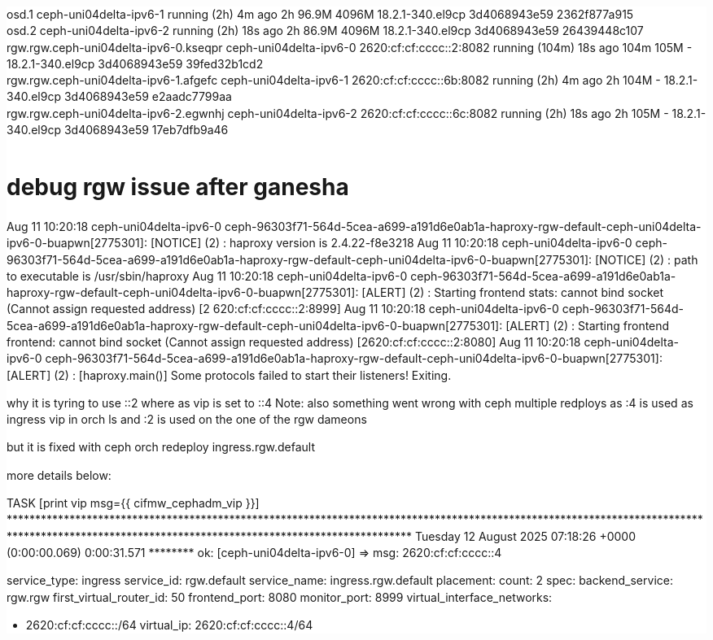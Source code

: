 osd.1                                                 ceph-uni04delta-ipv6-1                            running (2h)       4m ago    2h    96.9M    4096M  18.2.1-340.el9cp  3d4068943e59  2362f877a915  
osd.2                                                 ceph-uni04delta-ipv6-2                            running (2h)      18s ago    2h    86.9M    4096M  18.2.1-340.el9cp  3d4068943e59  26439448c107  
rgw.rgw.ceph-uni04delta-ipv6-0.kseqpr                 ceph-uni04delta-ipv6-0  2620:cf:cf:cccc::2:8082   running (104m)    18s ago  104m     105M        -  18.2.1-340.el9cp  3d4068943e59  39fed32b1cd2  
rgw.rgw.ceph-uni04delta-ipv6-1.afgefc                 ceph-uni04delta-ipv6-1  2620:cf:cf:cccc::6b:8082  running (2h)       4m ago    2h     104M        -  18.2.1-340.el9cp  3d4068943e59  e2aadc7799aa  
rgw.rgw.ceph-uni04delta-ipv6-2.egwnhj                 ceph-uni04delta-ipv6-2  2620:cf:cf:cccc::6c:8082  running (2h)      18s ago    2h     105M        -  18.2.1-340.el9cp  3d4068943e59  17eb7dfb9a46  








# debug rgw issue after ganesha


Aug 11 10:20:18 ceph-uni04delta-ipv6-0 ceph-96303f71-564d-5cea-a699-a191d6e0ab1a-haproxy-rgw-default-ceph-uni04delta-ipv6-0-buapwn[2775301]: [NOTICE]   (2) : haproxy version is 2.4.22-f8e3218
Aug 11 10:20:18 ceph-uni04delta-ipv6-0 ceph-96303f71-564d-5cea-a699-a191d6e0ab1a-haproxy-rgw-default-ceph-uni04delta-ipv6-0-buapwn[2775301]: [NOTICE]   (2) : path to executable is /usr/sbin/haproxy
Aug 11 10:20:18 ceph-uni04delta-ipv6-0 ceph-96303f71-564d-5cea-a699-a191d6e0ab1a-haproxy-rgw-default-ceph-uni04delta-ipv6-0-buapwn[2775301]: [ALERT]    (2) : Starting frontend stats: cannot bind socket (Cannot assign requested address) [2
620:cf:cf:cccc::2:8999]
Aug 11 10:20:18 ceph-uni04delta-ipv6-0 ceph-96303f71-564d-5cea-a699-a191d6e0ab1a-haproxy-rgw-default-ceph-uni04delta-ipv6-0-buapwn[2775301]: [ALERT]    (2) : Starting frontend frontend: cannot bind socket (Cannot assign requested address)
 [2620:cf:cf:cccc::2:8080]
Aug 11 10:20:18 ceph-uni04delta-ipv6-0 ceph-96303f71-564d-5cea-a699-a191d6e0ab1a-haproxy-rgw-default-ceph-uni04delta-ipv6-0-buapwn[2775301]: [ALERT]    (2) : [haproxy.main()] Some protocols failed to start their listeners! Exiting.


why it is tyring to use ::2 where as vip is set to ::4
Note: also something went wrong with ceph multiple redploys as :4 is used as ingress vip in orch ls and :2 is used on the one of the rgw dameons

but it is fixed with
ceph orch redeploy ingress.rgw.default

more details below:

TASK [print vip msg={{ cifmw_cephadm_vip }}] *************************************************************************************************************************************************************************************************
Tuesday 12 August 2025  07:18:26 +0000 (0:00:00.069)       0:00:31.571 ********
ok: [ceph-uni04delta-ipv6-0] =>
    msg: 2620:cf:cf:cccc::4


service_type: ingress
service_id: rgw.default
service_name: ingress.rgw.default
placement:
  count: 2
spec:
  backend_service: rgw.rgw
  first_virtual_router_id: 50
  frontend_port: 8080
  monitor_port: 8999
  virtual_interface_networks:
  - 2620:cf:cf:cccc::/64
  virtual_ip: 2620:cf:cf:cccc::4/64
